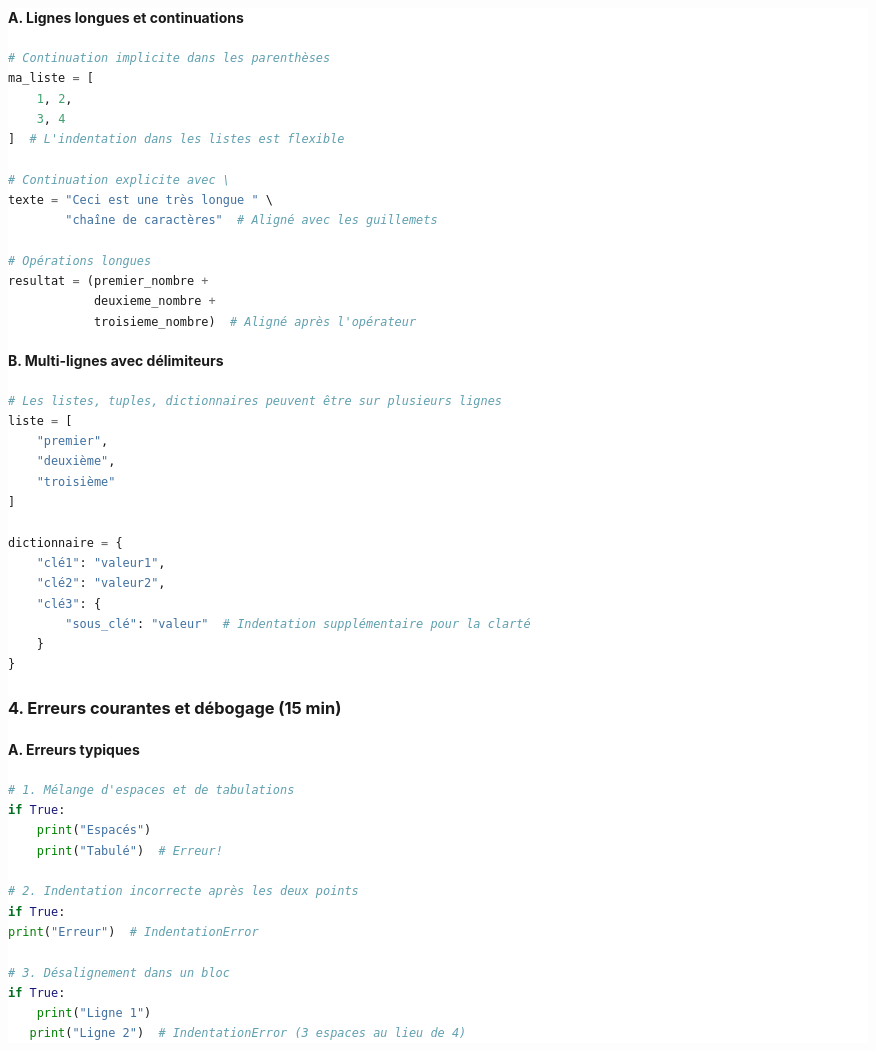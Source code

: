 #### A. Lignes longues et continuations
```python
# Continuation implicite dans les parenthèses
ma_liste = [
    1, 2,
    3, 4
]  # L'indentation dans les listes est flexible

# Continuation explicite avec \
texte = "Ceci est une très longue " \
        "chaîne de caractères"  # Aligné avec les guillemets

# Opérations longues
resultat = (premier_nombre +
            deuxieme_nombre +
            troisieme_nombre)  # Aligné après l'opérateur
```

#### B. Multi-lignes avec délimiteurs
```python
# Les listes, tuples, dictionnaires peuvent être sur plusieurs lignes
liste = [
    "premier",
    "deuxième",
    "troisième"
]

dictionnaire = {
    "clé1": "valeur1",
    "clé2": "valeur2",
    "clé3": {
        "sous_clé": "valeur"  # Indentation supplémentaire pour la clarté
    }
}
```

### 4. Erreurs courantes et débogage (15 min)

#### A. Erreurs typiques
```python
# 1. Mélange d'espaces et de tabulations
if True:
    print("Espacés")
	print("Tabulé")  # Erreur!

# 2. Indentation incorrecte après les deux points
if True:
print("Erreur")  # IndentationError

# 3. Désalignement dans un bloc
if True:
    print("Ligne 1")
   print("Ligne 2")  # IndentationError (3 espaces au lieu de 4)
```
